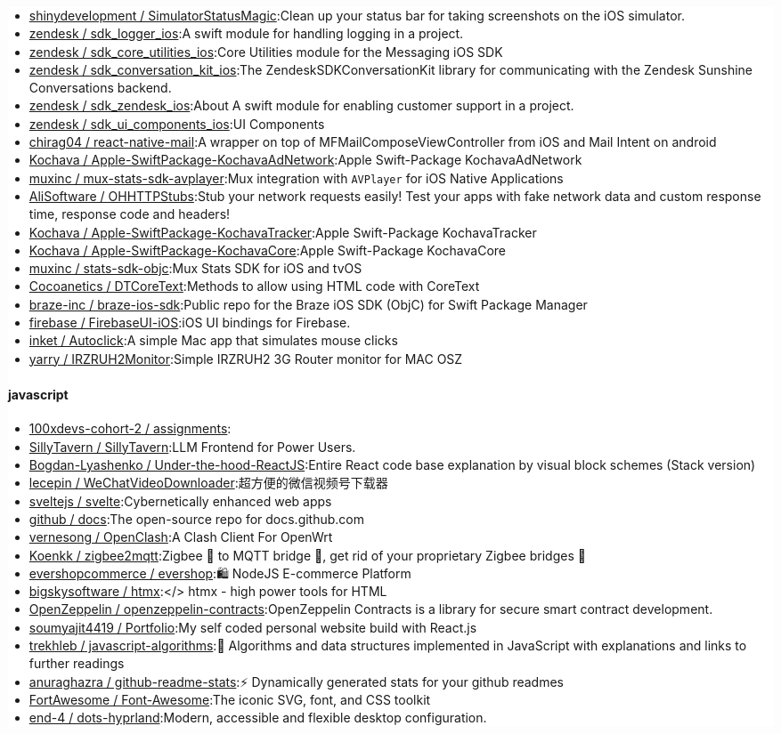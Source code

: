 * [shinydevelopment / SimulatorStatusMagic](https://github.com/shinydevelopment/SimulatorStatusMagic):Clean up your status bar for taking screenshots on the iOS simulator.
* [zendesk / sdk_logger_ios](https://github.com/zendesk/sdk_logger_ios):A swift module for handling logging in a project.
* [zendesk / sdk_core_utilities_ios](https://github.com/zendesk/sdk_core_utilities_ios):Core Utilities module for the Messaging iOS SDK
* [zendesk / sdk_conversation_kit_ios](https://github.com/zendesk/sdk_conversation_kit_ios):The ZendeskSDKConversationKit library for communicating with the Zendesk Sunshine Conversations backend.
* [zendesk / sdk_zendesk_ios](https://github.com/zendesk/sdk_zendesk_ios):About A swift module for enabling customer support in a project.
* [zendesk / sdk_ui_components_ios](https://github.com/zendesk/sdk_ui_components_ios):UI Components
* [chirag04 / react-native-mail](https://github.com/chirag04/react-native-mail):A wrapper on top of MFMailComposeViewController from iOS and Mail Intent on android
* [Kochava / Apple-SwiftPackage-KochavaAdNetwork](https://github.com/Kochava/Apple-SwiftPackage-KochavaAdNetwork):Apple Swift-Package KochavaAdNetwork
* [muxinc / mux-stats-sdk-avplayer](https://github.com/muxinc/mux-stats-sdk-avplayer):Mux integration with `AVPlayer` for iOS Native Applications
* [AliSoftware / OHHTTPStubs](https://github.com/AliSoftware/OHHTTPStubs):Stub your network requests easily! Test your apps with fake network data and custom response time, response code and headers!
* [Kochava / Apple-SwiftPackage-KochavaTracker](https://github.com/Kochava/Apple-SwiftPackage-KochavaTracker):Apple Swift-Package KochavaTracker
* [Kochava / Apple-SwiftPackage-KochavaCore](https://github.com/Kochava/Apple-SwiftPackage-KochavaCore):Apple Swift-Package KochavaCore
* [muxinc / stats-sdk-objc](https://github.com/muxinc/stats-sdk-objc):Mux Stats SDK for iOS and tvOS
* [Cocoanetics / DTCoreText](https://github.com/Cocoanetics/DTCoreText):Methods to allow using HTML code with CoreText
* [braze-inc / braze-ios-sdk](https://github.com/braze-inc/braze-ios-sdk):Public repo for the Braze iOS SDK (ObjC) for Swift Package Manager
* [firebase / FirebaseUI-iOS](https://github.com/firebase/FirebaseUI-iOS):iOS UI bindings for Firebase.
* [inket / Autoclick](https://github.com/inket/Autoclick):A simple Mac app that simulates mouse clicks
* [yarry / IRZRUH2Monitor](https://github.com/yarry/IRZRUH2Monitor):Simple IRZRUH2 3G Router monitor for MAC OSZ

#### javascript
* [100xdevs-cohort-2 / assignments](https://github.com/100xdevs-cohort-2/assignments):
* [SillyTavern / SillyTavern](https://github.com/SillyTavern/SillyTavern):LLM Frontend for Power Users.
* [Bogdan-Lyashenko / Under-the-hood-ReactJS](https://github.com/Bogdan-Lyashenko/Under-the-hood-ReactJS):Entire React code base explanation by visual block schemes (Stack version)
* [lecepin / WeChatVideoDownloader](https://github.com/lecepin/WeChatVideoDownloader):超方便的微信视频号下载器
* [sveltejs / svelte](https://github.com/sveltejs/svelte):Cybernetically enhanced web apps
* [github / docs](https://github.com/github/docs):The open-source repo for docs.github.com
* [vernesong / OpenClash](https://github.com/vernesong/OpenClash):A Clash Client For OpenWrt
* [Koenkk / zigbee2mqtt](https://github.com/Koenkk/zigbee2mqtt):Zigbee 🐝 to MQTT bridge 🌉, get rid of your proprietary Zigbee bridges 🔨
* [evershopcommerce / evershop](https://github.com/evershopcommerce/evershop):🛍️ NodeJS E-commerce Platform
* [bigskysoftware / htmx](https://github.com/bigskysoftware/htmx):</> htmx - high power tools for HTML
* [OpenZeppelin / openzeppelin-contracts](https://github.com/OpenZeppelin/openzeppelin-contracts):OpenZeppelin Contracts is a library for secure smart contract development.
* [soumyajit4419 / Portfolio](https://github.com/soumyajit4419/Portfolio):My self coded personal website build with React.js
* [trekhleb / javascript-algorithms](https://github.com/trekhleb/javascript-algorithms):📝 Algorithms and data structures implemented in JavaScript with explanations and links to further readings
* [anuraghazra / github-readme-stats](https://github.com/anuraghazra/github-readme-stats):⚡ Dynamically generated stats for your github readmes
* [FortAwesome / Font-Awesome](https://github.com/FortAwesome/Font-Awesome):The iconic SVG, font, and CSS toolkit
* [end-4 / dots-hyprland](https://github.com/end-4/dots-hyprland):Modern, accessible and flexible desktop configuration.